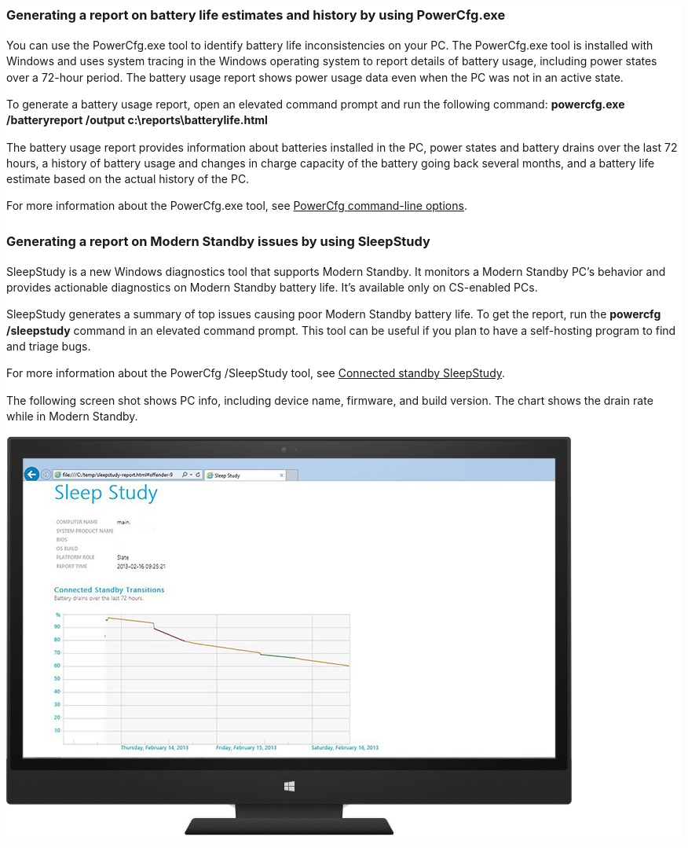 ### Generating a report on battery life estimates and history by using PowerCfg.exe

You can use the PowerCfg.exe tool to identify battery life inconsistencies on your PC. The PowerCfg.exe tool is installed with Windows and uses system tracing in the Windows operating system to report details of battery usage, including power states over a 72-hour period. The battery usage report shows power usage data even when the PC was not in an active state.

To generate a battery usage report, open an elevated command prompt and run the following command: **powercfg.exe /batteryreport /output c:\\reports\\batterylife.html**

The battery usage report provides information about batteries installed in the PC, power states and battery drains over the last 72 hours, a history of battery usage and changes in charge capacity of the battery going back several months, and a battery life estimate based on the actual history of the PC.

For more information about the PowerCfg.exe tool, see [PowerCfg command-line options](https://technet.microsoft.com/en-us/library/hh824902.aspx).

### Generating a report on Modern Standby issues by using SleepStudy

SleepStudy is a new Windows diagnostics tool that supports Modern Standby. It monitors a Modern Standby PC’s behavior and provides actionable diagnostics on Modern Standby battery life. It’s available only on CS-enabled PCs.

SleepStudy generates a summary of top issues causing poor Modern Standby battery life. To get the report, run the **powercfg /sleepstudy** command in an elevated command prompt. This tool can be useful if you plan to have a self-hosting program to find and triage bugs.

For more information about the PowerCfg /SleepStudy tool, see [Connected standby SleepStudy](https://msdn.microsoft.com/windows/hardware/commercialize/design/device-experiences/modern-standby-sleepstudy).

The following screen shot shows PC info, including device name, firmware, and build version. The chart shows the drain rate while in Modern Standby.

![Example chart of the rate of power drain shown in Sleep Study](images/weg-sleepstudy-chart-drain-rate.jpg)
